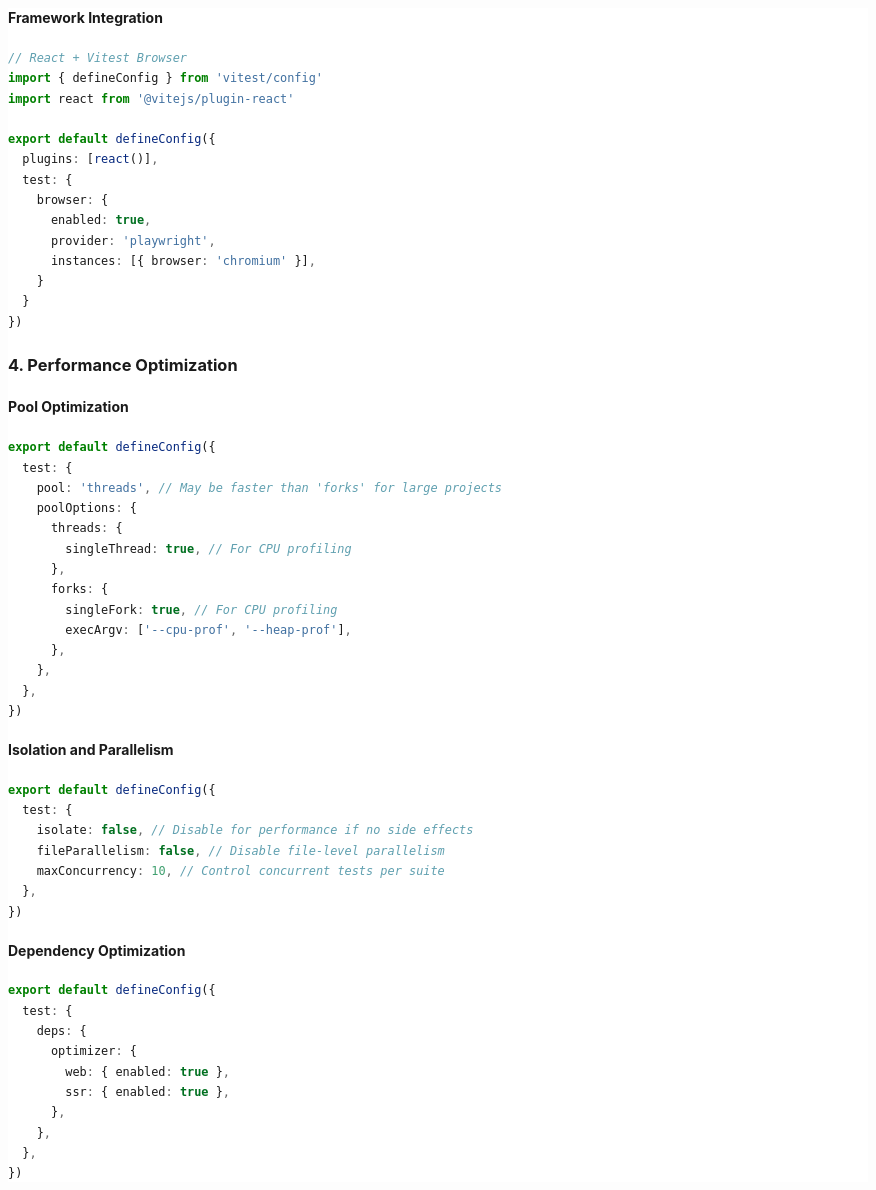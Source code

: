 #### Framework Integration
```typescript
// React + Vitest Browser
import { defineConfig } from 'vitest/config'
import react from '@vitejs/plugin-react'

export default defineConfig({
  plugins: [react()],
  test: {
    browser: {
      enabled: true,
      provider: 'playwright',
      instances: [{ browser: 'chromium' }],
    }
  }
})
```

### 4. Performance Optimization

#### Pool Optimization
```typescript
export default defineConfig({
  test: {
    pool: 'threads', // May be faster than 'forks' for large projects
    poolOptions: {
      threads: {
        singleThread: true, // For CPU profiling
      },
      forks: {
        singleFork: true, // For CPU profiling
        execArgv: ['--cpu-prof', '--heap-prof'],
      },
    },
  },
})
```

#### Isolation and Parallelism
```typescript
export default defineConfig({
  test: {
    isolate: false, // Disable for performance if no side effects
    fileParallelism: false, // Disable file-level parallelism
    maxConcurrency: 10, // Control concurrent tests per suite
  },
})
```

#### Dependency Optimization
```typescript
export default defineConfig({
  test: {
    deps: {
      optimizer: {
        web: { enabled: true },
        ssr: { enabled: true },
      },
    },
  },
})
```
